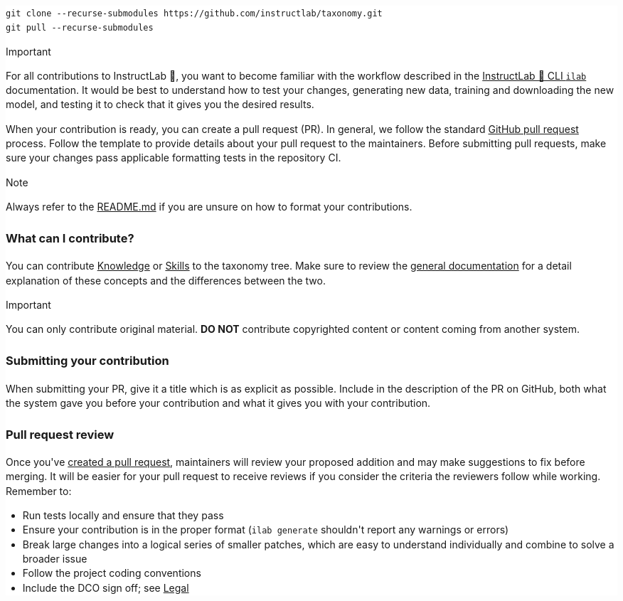 ```shell
git clone --recurse-submodules https://github.com/instructlab/taxonomy.git
git pull --recurse-submodules
```

> [!IMPORTANT]
> For all contributions to InstructLab 🐶, you want to become familiar with the workflow described in the [InstructLab 🐶 CLI
> `ilab`](https://github.com/instructlab/instructlab) documentation. It would be best to understand how to test
> your changes, generating new data, training and downloading the new model, and testing it to check that it gives you the desired results.

When your contribution is ready, you can create a pull request (PR). In general, we follow the standard [GitHub pull request](https://help.github.com/en/articles/about-pull-requests) process. Follow the template to provide details about your pull request to the maintainers. Before submitting pull requests, make sure your changes pass applicable formatting tests in the repository CI.

>[!NOTE]
> Always refer to the [README.md](https://github.com/instructlab/taxonomy/blob/main/README.md)
> if you are unsure on how to format your contributions.
>
### What can I contribute?

You can contribute [Knowledge](https://github.com/instructlab/taxonomy/blob/main/README.md#getting-started-with-knowledge-contributions) or [Skills](https://github.com/instructlab/taxonomy/blob/main/README.md#getting-started-with-skill-contributions) to the taxonomy tree. Make sure to review the [general documentation](README.md) for a detail explanation of these concepts and the differences between the two.

> [!IMPORTANT]
> You can only contribute original material. **DO NOT** contribute copyrighted content or content coming from another system.

### Submitting your contribution

When submitting your PR, give it a title which is as explicit as possible. Include in the description of the PR on GitHub, both what the system gave you before your contribution and what it gives you with your contribution.

### Pull request review

Once you've [created a pull request](#how-can-i-contribute), maintainers will review your proposed addition and may make suggestions to fix before merging. It will be easier for your pull request to receive reviews if you consider the criteria the reviewers follow while working. Remember to:

- Run tests locally and ensure that they pass
- Ensure your contribution is in the proper format (`ilab generate` shouldn't report any warnings or errors)
- Break large changes into a logical series of smaller patches, which are easy to understand individually and combine to solve a broader issue
- Follow the project coding conventions
- Include the DCO sign off; see [Legal](#legal)


[DCO]: https://developercertificate.org/
[Linux-DCO]: https://docs.kernel.org/process/submitting-patches.html#sign-your-work-the-developer-s-certificate-of-origin